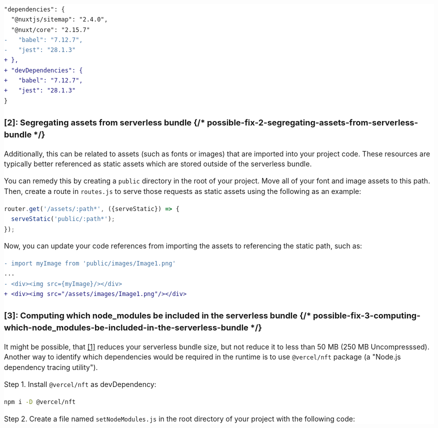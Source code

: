 ```diff
"dependencies": {
  "@nuxtjs/sitemap": "2.4.0",
  "@nuxt/core": "2.15.7"
-   "babel": "7.12.7",
-   "jest": "28.1.3"
+ },
+ "devDependencies": {
+   "babel": "7.12.7",
+   "jest": "28.1.3"
}
```

### [2]: Segregating assets from serverless bundle {/* possible-fix-2-segregating-assets-from-serverless-bundle */}

Additionally, this can be related to assets (such as fonts or images) that are imported into your project code. These resources are typically better referenced as static assets which are stored outside of the serverless bundle.

You can remedy this by creating a `public` directory in the root of your project. Move all of your font and image assets to this path. Then, create a route in `routes.js` to serve those requests as static assets using the following as an example:

```javascript
router.get('/assets/:path*', ({serveStatic}) => {
  serveStatic('public/:path*');
});
```

Now, you can update your code references from importing the assets to referencing the static path, such as:

```diff
- import myImage from 'public/images/Image1.png'
...
- <div><img src={myImage}/></div>
+ <div><img src="/assets/images/Image1.png"/></div>
```

### [3]: Computing which node_modules be included in the serverless bundle {/* possible-fix-3-computing-which-node_modules-be-included-in-the-serverless-bundle */}

It might be possible, that [[1]](#possible-fix-1-segregating-devdependencies-from-dependencies) reduces your serverless bundle size, but not reduce it to less than 50 MB (250 MB Uncompresssed). Another way to identify which dependencies would be required in the runtime is to use `@vercel/nft` package (a "Node.js dependency tracing utility").

Step 1. Install `@vercel/nft` as devDependency:

```bash
npm i -D @vercel/nft
```

Step 2. Create a file named `setNodeModules.js` in the root directory of your project with the following code:
